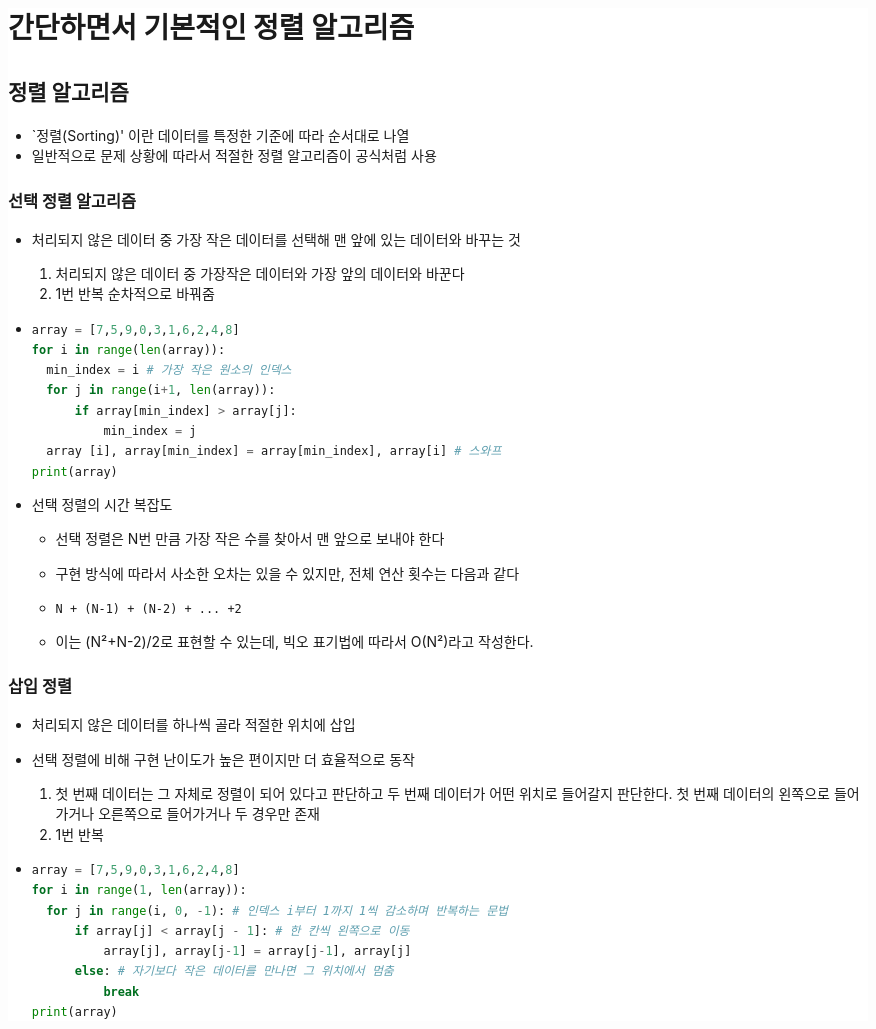 

# 간단하면서 기본적인 정렬 알고리즘



## 정렬 알고리즘

- `정렬(Sorting)' 이란 데이터를 특정한 기준에 따라 순서대로 나열
- 일반적으로 문제 상황에 따라서 적절한 정렬 알고리즘이 공식처럼 사용

### 선택 정렬 알고리즘

- 처리되지 않은 데이터 중 가장 작은 데이터를 선택해 맨 앞에 있는 데이터와 바꾸는 것
  1. 처리되지 않은 데이터 중 가장작은 데이터와 가장 앞의 데이터와 바꾼다
  2. 1번 반복 순차적으로 바꿔줌 

- ``` python
  array = [7,5,9,0,3,1,6,2,4,8]
  for i in range(len(array)):
  	min_index = i # 가장 작은 원소의 인덱스
  	for j in range(i+1, len(array)):
  		if array[min_index] > array[j]:
  			min_index = j
  	array [i], array[min_index] = array[min_index], array[i] # 스와프
  print(array) 
  ```

- 선택 정렬의 시간 복잡도

  - 선택 정렬은 N번 만큼 가장 작은 수를 찾아서 맨 앞으로 보내야 한다

  - 구현 방식에 따라서 사소한 오차는 있을 수 있지만, 전체 연산 횟수는 다음과 같다

  - ```
    N + (N-1) + (N-2) + ... +2
    ```

  - 이는 (N²+N-2)/2로 표현할 수 있는데, 빅오 표기법에 따라서 O(N²)라고 작성한다.

### 삽입 정렬

- 처리되지 않은 데이터를 하나씩 골라 적절한 위치에 삽입

- 선택 정렬에 비해 구현 난이도가 높은 편이지만 더 효율적으로 동작

  1. 첫 번째 데이터는 그 자체로 정렬이 되어 있다고 판단하고 두 번째 데이터가 어떤 위치로 들어갈지 판단한다. 첫 번째 데이터의 왼쪽으로 들어가거나 오른쪽으로 들어가거나 두 경우만 존재
  2.  1번 반복 

- ``` python
  array = [7,5,9,0,3,1,6,2,4,8]
  for i in range(1, len(array)):
  	for j in range(i, 0, -1): # 인덱스 i부터 1까지 1씩 감소하며 반복하는 문법
  		if array[j] < array[j - 1]: # 한 칸씩 왼쪽으로 이동
  			array[j], array[j-1] = array[j-1], array[j]
  		else: # 자기보다 작은 데이터를 만나면 그 위치에서 멈춤
  			break
  print(array)
  ```
